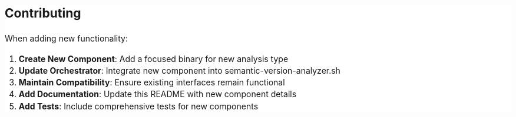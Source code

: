 ## Contributing

When adding new functionality:

1. **Create New Component**: Add a focused binary for new analysis type
2. **Update Orchestrator**: Integrate new component into semantic-version-analyzer.sh
3. **Maintain Compatibility**: Ensure existing interfaces remain functional
4. **Add Documentation**: Update this README with new component details
5. **Add Tests**: Include comprehensive tests for new components 